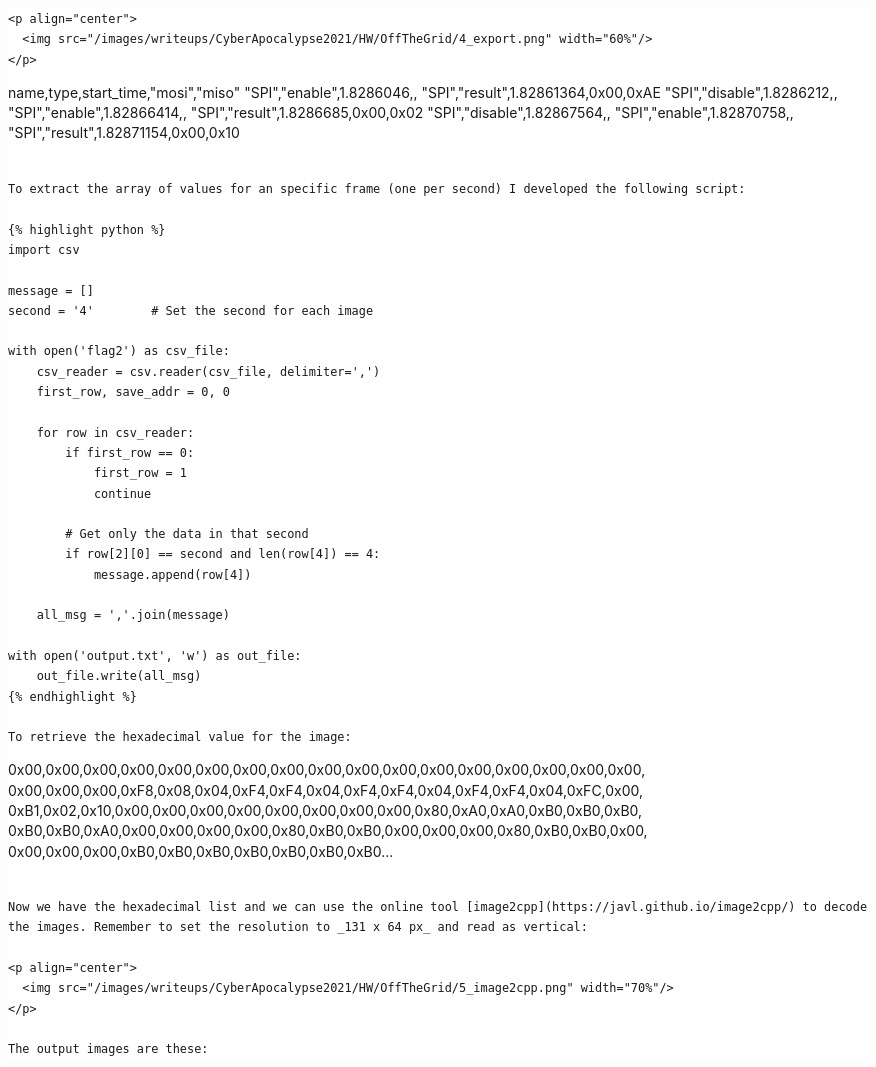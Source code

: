 ```
<p align="center">
  <img src="/images/writeups/CyberApocalypse2021/HW/OffTheGrid/4_export.png" width="60%"/>
</p>

```
name,type,start_time,"mosi","miso"
"SPI","enable",1.8286046,,
"SPI","result",1.82861364,0x00,0xAE
"SPI","disable",1.8286212,,
"SPI","enable",1.82866414,,
"SPI","result",1.8286685,0x00,0x02
"SPI","disable",1.82867564,,
"SPI","enable",1.82870758,,
"SPI","result",1.82871154,0x00,0x10
```

To extract the array of values for an specific frame (one per second) I developed the following script:

{% highlight python %}
import csv

message = []
second = '4' 		# Set the second for each image

with open('flag2') as csv_file:
	csv_reader = csv.reader(csv_file, delimiter=',')
	first_row, save_addr = 0, 0

	for row in csv_reader:
		if first_row == 0:
			first_row = 1
			continue

		# Get only the data in that second
		if row[2][0] == second and len(row[4]) == 4:
			message.append(row[4])
			
	all_msg = ','.join(message)

with open('output.txt', 'w') as out_file:
	out_file.write(all_msg)
{% endhighlight %}

To retrieve the hexadecimal value for the image:

```
0x00,0x00,0x00,0x00,0x00,0x00,0x00,0x00,0x00,0x00,0x00,0x00,0x00,0x00,0x00,0x00,0x00,
0x00,0x00,0x00,0xF8,0x08,0x04,0xF4,0xF4,0x04,0xF4,0xF4,0x04,0xF4,0xF4,0x04,0xFC,0x00,
0xB1,0x02,0x10,0x00,0x00,0x00,0x00,0x00,0x00,0x00,0x00,0x80,0xA0,0xA0,0xB0,0xB0,0xB0,
0xB0,0xB0,0xA0,0x00,0x00,0x00,0x00,0x80,0xB0,0xB0,0x00,0x00,0x00,0x80,0xB0,0xB0,0x00,
0x00,0x00,0x00,0xB0,0xB0,0xB0,0xB0,0xB0,0xB0,0xB0...
```

Now we have the hexadecimal list and we can use the online tool [image2cpp](https://javl.github.io/image2cpp/) to decode the images. Remember to set the resolution to _131 x 64 px_ and read as vertical:

<p align="center">
  <img src="/images/writeups/CyberApocalypse2021/HW/OffTheGrid/5_image2cpp.png" width="70%"/>
</p>

The output images are these:

```